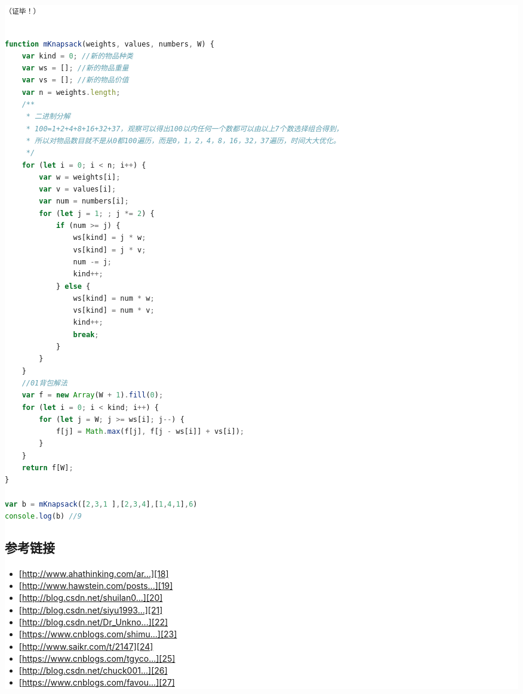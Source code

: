 ```
（证毕！）


```

```js
function mKnapsack(weights, values, numbers, W) {
    var kind = 0; //新的物品种类
    var ws = []; //新的物品重量
    var vs = []; //新的物品价值
    var n = weights.length;
    /**
     * 二进制分解
     * 100=1+2+4+8+16+32+37，观察可以得出100以内任何一个数都可以由以上7个数选择组合得到，
     * 所以对物品数目就不是从0都100遍历，而是0，1，2，4，8，16，32，37遍历，时间大大优化。
     */
    for (let i = 0; i < n; i++) {
        var w = weights[i];
        var v = values[i];
        var num = numbers[i];
        for (let j = 1; ; j *= 2) {
            if (num >= j) {
                ws[kind] = j * w;
                vs[kind] = j * v;
                num -= j;
                kind++;
            } else {
                ws[kind] = num * w;
                vs[kind] = num * v;
                kind++;
                break;
            }
        }
    }
    //01背包解法
    var f = new Array(W + 1).fill(0);
    for (let i = 0; i < kind; i++) {
        for (let j = W; j >= ws[i]; j--) {
            f[j] = Math.max(f[j], f[j - ws[i]] + vs[i]);
        }
    }
    return f[W];
}

var b = mKnapsack([2,3,1 ],[2,3,4],[1,4,1],6)
console.log(b) //9
```

## 参考链接

* [http://www.ahathinking.com/ar...][18]
* [http://www.hawstein.com/posts...][19]
* [http://blog.csdn.net/shuilan0...][20]
* [http://blog.csdn.net/siyu1993...][21]
* [http://blog.csdn.net/Dr_Unkno...][22]
* [https://www.cnblogs.com/shimu...][23]
* [http://www.saikr.com/t/2147][24]
* [https://www.cnblogs.com/tgyco...][25]
* [http://blog.csdn.net/chuck001...][26]
* [https://www.cnblogs.com/favou...][27]


[18]: http://www.ahathinking.com/archives/95.html
[19]: http://www.hawstein.com/posts/f-knapsack.html
[20]: http://blog.csdn.net/shuilan0066/article/details/7767082
[21]: http://blog.csdn.net/siyu1993/article/details/52858940
[22]: http://blog.csdn.net/Dr_Unknown/article/details/51275471
[23]: https://www.cnblogs.com/shimu/p/5667215.html
[24]: http://www.saikr.com/t/2147
[25]: https://www.cnblogs.com/tgycoder/p/5329424.html
[26]: http://blog.csdn.net/chuck001002004/article/details/50340819
[27]: https://www.cnblogs.com/favourmeng/archive/2012/09/07/2675580.html
[0]: ./img/1460000012829871.png
[1]: ./img/bV1ZNN.png
[2]: ./img/bV1ZNU.png
[3]: ./img/bV1ZN0.png
[4]: ./img/bV1ZOc.png
[5]: ./img/bV1ZOk.png
[6]: ./img/1460000012829872.png
[7]: ./img/1460000012829873.png
[8]: ./img/1460000012829874.png
[9]: ./img/bV1ZOr.png
[10]: ./img/bV1ZOs.png
[11]: ./img/bV1ZOv.png
[12]: ./img/1460000012829875.png
[13]: ./img/1460000012829876.png
[14]: ./img/bV1ZOy.png
[15]: ./img/bV1ZOF.png
[16]: ./img/bV1ZOI.png
[17]: ./img/bV1ZOL.png